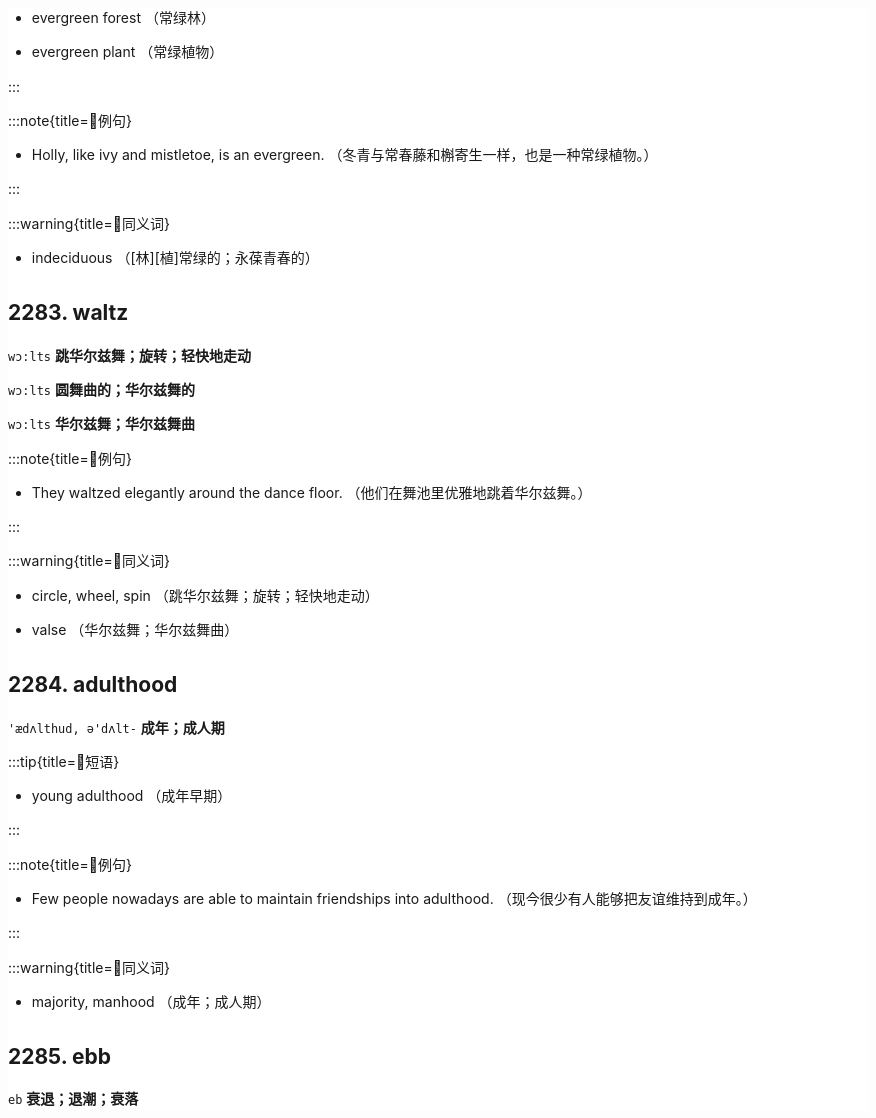 - evergreen forest （常绿林）

- evergreen plant （常绿植物）

:::

:::note{title=🎤例句}

- Holly, like ivy and mistletoe, is an evergreen. （冬青与常春藤和槲寄生一样，也是一种常绿植物。）

:::

:::warning{title=🤔同义词}

- indeciduous （[林][植]常绿的；永葆青春的）


## 2283. waltz

`wɔ:lts`  **跳华尔兹舞；旋转；轻快地走动**

`wɔ:lts`  **圆舞曲的；华尔兹舞的**

`wɔ:lts`  **华尔兹舞；华尔兹舞曲**

:::note{title=🎤例句}

- They waltzed elegantly around the dance floor. （他们在舞池里优雅地跳着华尔兹舞。）

:::

:::warning{title=🤔同义词}

- circle, wheel, spin （跳华尔兹舞；旋转；轻快地走动）

- valse （华尔兹舞；华尔兹舞曲）


## 2284. adulthood

`'ædʌlthud, ə'dʌlt-`  **成年；成人期**

:::tip{title=🤩短语}

- young adulthood （成年早期）

:::

:::note{title=🎤例句}

- Few people nowadays are able to maintain friendships into adulthood. （现今很少有人能够把友谊维持到成年。）

:::

:::warning{title=🤔同义词}

- majority, manhood （成年；成人期）


## 2285. ebb

`eb`  **衰退；退潮；衰落**
